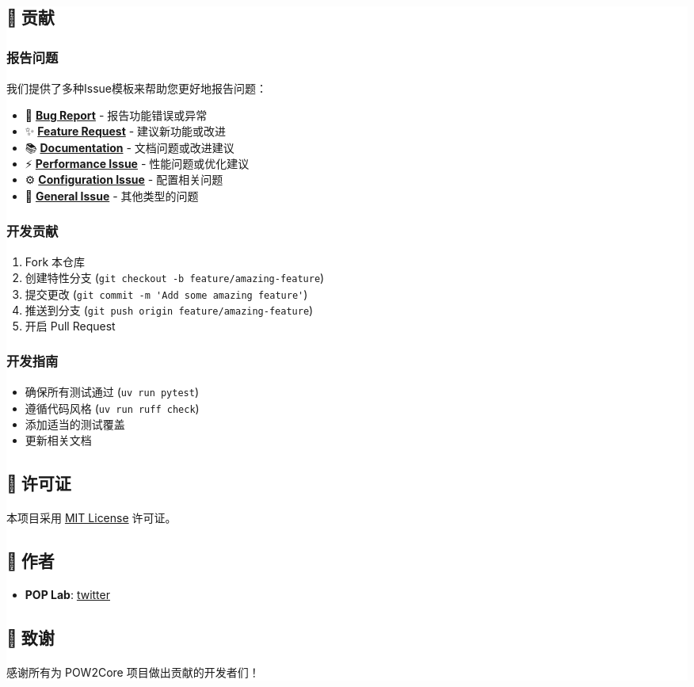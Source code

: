 ## 🤝 贡献

### 报告问题

我们提供了多种Issue模板来帮助您更好地报告问题：

- 🐛 **[Bug Report](/.github/ISSUE_TEMPLATE/bug_report.md)** - 报告功能错误或异常
- ✨ **[Feature Request](/.github/ISSUE_TEMPLATE/feature_request.md)** - 建议新功能或改进
- 📚 **[Documentation](/.github/ISSUE_TEMPLATE/documentation.md)** - 文档问题或改进建议
- ⚡ **[Performance Issue](/.github/ISSUE_TEMPLATE/performance.md)** - 性能问题或优化建议
- ⚙️ **[Configuration Issue](/.github/ISSUE_TEMPLATE/configuration.md)** - 配置相关问题
- 📝 **[General Issue](/.github/ISSUE_TEMPLATE/default.md)** - 其他类型的问题

### 开发贡献

1. Fork 本仓库
2. 创建特性分支 (`git checkout -b feature/amazing-feature`)
3. 提交更改 (`git commit -m 'Add some amazing feature'`)
4. 推送到分支 (`git push origin feature/amazing-feature`)
5. 开启 Pull Request

### 开发指南

- 确保所有测试通过 (`uv run pytest`)
- 遵循代码风格 (`uv run ruff check`)
- 添加适当的测试覆盖
- 更新相关文档

## 📄 许可证

本项目采用 [MIT License](LICENSE) 许可证。

## 👥 作者

- **POP Lab**: [twitter](https://x.com/pophubiolab)

## 🙏 致谢

感谢所有为 POW2Core 项目做出贡献的开发者们！
